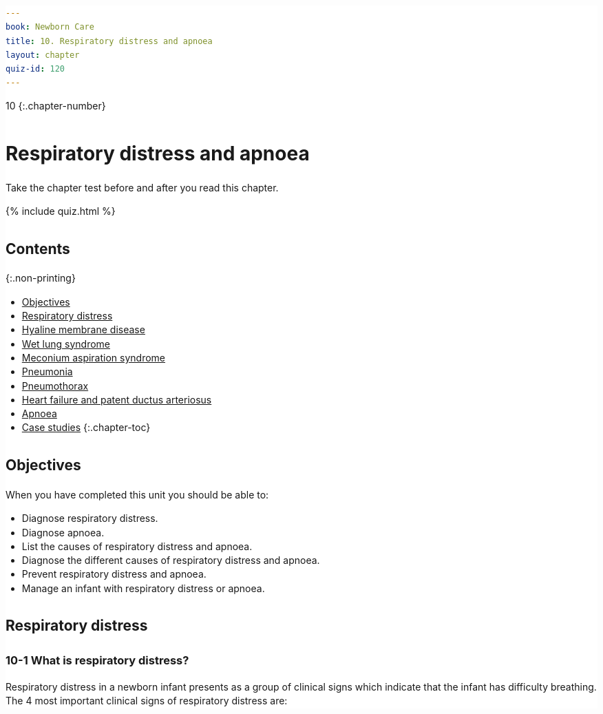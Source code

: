 ```yaml
---
book: Newborn Care
title: 10. Respiratory distress and apnoea
layout: chapter
quiz-id: 120
---
```


10
{:.chapter-number}

# Respiratory distress and apnoea

Take the chapter test before and after you read this chapter.

{% include quiz.html %}

## Contents
{:.non-printing}

*   [Objectives](#objectives)
*   [Respiratory distress](#respiratory-distress)
*   [Hyaline membrane disease](#hyaline-membrane-disease)
*   [Wet lung syndrome](#wet-lung-syndrome)
*   [Meconium aspiration syndrome](#meconium-aspiration-syndrome)
*   [Pneumonia](#pneumonia)
*   [Pneumothorax](#pneumothorax)
*   [Heart failure and patent ductus arteriosus](#heart-failure-and-patent-ductus-arteriosus)
*   [Apnoea](#apnoea)
*   [Case studies](#case-study-1)
{:.chapter-toc}

## Objectives

When you have completed this unit you should be able to:

* Diagnose respiratory distress.
* Diagnose apnoea.
* List the causes of respiratory distress and apnoea.
* Diagnose the different causes of respiratory distress and apnoea.
* Prevent respiratory distress and apnoea.
* Manage an infant with respiratory distress or apnoea.

## Respiratory distress

### 10-1 What is respiratory distress?

Respiratory distress in a newborn infant presents as a group of clinical signs which indicate that the infant has difficulty breathing. The 4 most important clinical signs of respiratory distress are:
